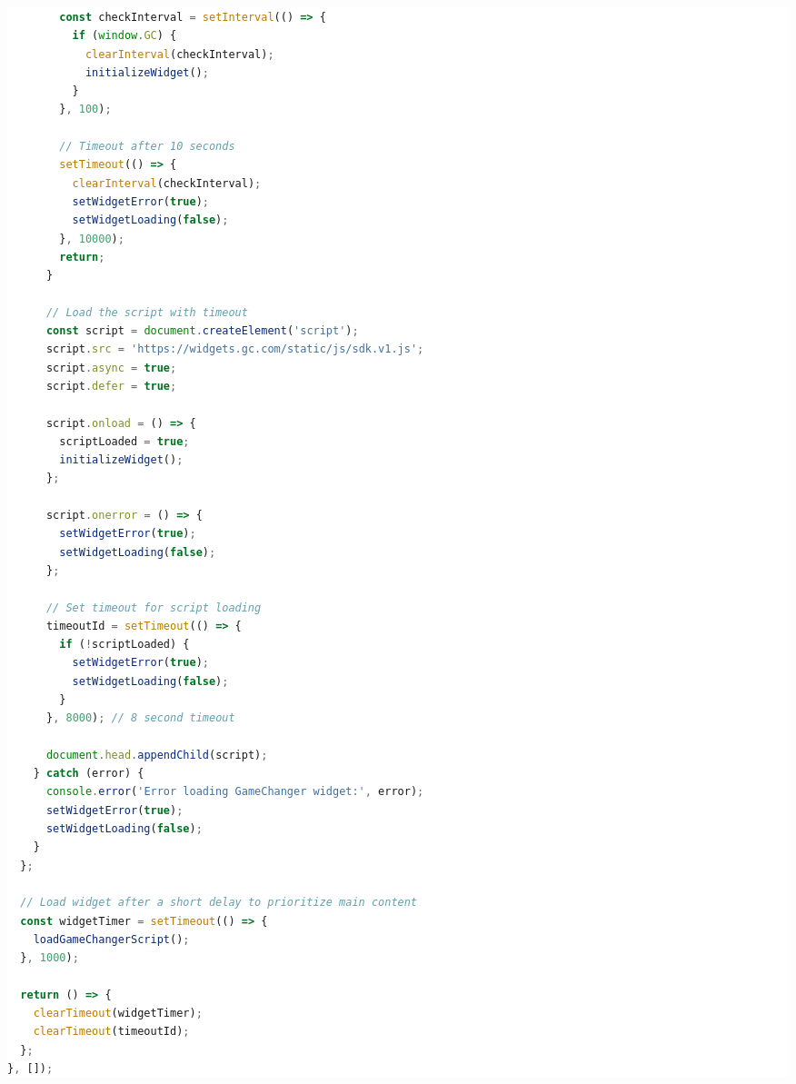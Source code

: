 ```javascript
        const checkInterval = setInterval(() => {
          if (window.GC) {
            clearInterval(checkInterval);
            initializeWidget();
          }
        }, 100);
        
        // Timeout after 10 seconds
        setTimeout(() => {
          clearInterval(checkInterval);
          setWidgetError(true);
          setWidgetLoading(false);
        }, 10000);
        return;
      }

      // Load the script with timeout
      const script = document.createElement('script');
      script.src = 'https://widgets.gc.com/static/js/sdk.v1.js';
      script.async = true;
      script.defer = true;
      
      script.onload = () => {
        scriptLoaded = true;
        initializeWidget();
      };
      
      script.onerror = () => {
        setWidgetError(true);
        setWidgetLoading(false);
      };

      // Set timeout for script loading
      timeoutId = setTimeout(() => {
        if (!scriptLoaded) {
          setWidgetError(true);
          setWidgetLoading(false);
        }
      }, 8000); // 8 second timeout

      document.head.appendChild(script);
    } catch (error) {
      console.error('Error loading GameChanger widget:', error);
      setWidgetError(true);
      setWidgetLoading(false);
    }
  };

  // Load widget after a short delay to prioritize main content
  const widgetTimer = setTimeout(() => {
    loadGameChangerScript();
  }, 1000);

  return () => {
    clearTimeout(widgetTimer);
    clearTimeout(timeoutId);
  };
}, []);
```
